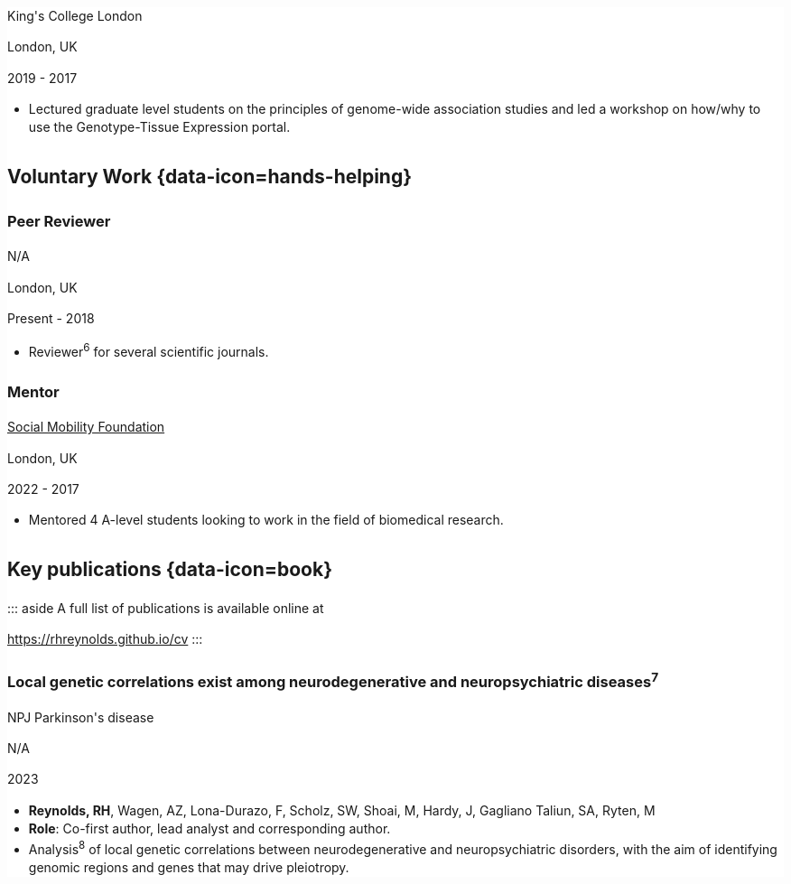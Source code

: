 King's College London

London, UK

2019 - 2017

- Lectured graduate level students on the principles of genome-wide association studies and led a workshop on how/why to use the Genotype-Tissue Expression portal.


Voluntary Work {data-icon=hands-helping}
--------------------------------------------------------------------------------

### Peer Reviewer

N/A

London, UK

Present - 2018

- Reviewer<sup>6</sup> for several scientific journals.



### Mentor

[Social Mobility Foundation](https://www.socialmobility.org.uk/)

London, UK

2022 - 2017

- Mentored 4 A-level students looking to work in the field of biomedical research.


Key publications {data-icon=book}
--------------------------------------------------------------------------------

::: aside
A full list of publications is available online at 

https://rhreynolds.github.io/cv
:::

### Local genetic correlations exist among neurodegenerative and neuropsychiatric diseases<sup>7</sup>

NPJ Parkinson's disease

N/A

2023

- **Reynolds, RH**, Wagen, AZ, Lona-Durazo, F, Scholz, SW, Shoai, M, Hardy, J, Gagliano Taliun, SA, Ryten, M
- **Role**: Co-first author, lead analyst and corresponding author.
- Analysis<sup>8</sup> of local genetic correlations between neurodegenerative and neuropsychiatric disorders, with the aim of identifying genomic regions and genes that may drive pleiotropy.

